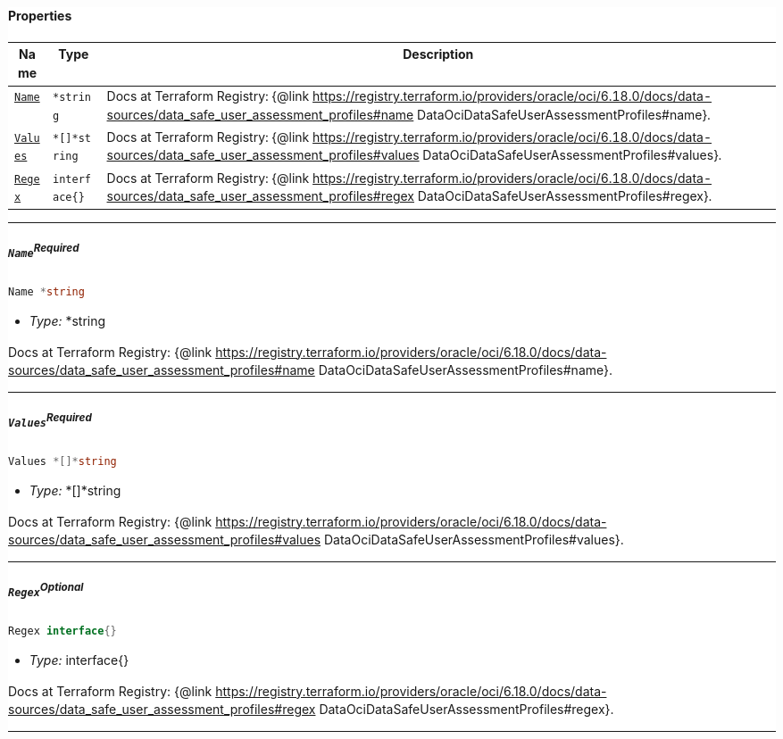 #### Properties <a name="Properties" id="Properties"></a>

| **Name** | **Type** | **Description** |
| --- | --- | --- |
| <code><a href="#rhizo-co-terraform-provider-oci.dataOciDataSafeUserAssessmentProfiles.DataOciDataSafeUserAssessmentProfilesFilter.property.name">Name</a></code> | <code>*string</code> | Docs at Terraform Registry: {@link https://registry.terraform.io/providers/oracle/oci/6.18.0/docs/data-sources/data_safe_user_assessment_profiles#name DataOciDataSafeUserAssessmentProfiles#name}. |
| <code><a href="#rhizo-co-terraform-provider-oci.dataOciDataSafeUserAssessmentProfiles.DataOciDataSafeUserAssessmentProfilesFilter.property.values">Values</a></code> | <code>*[]*string</code> | Docs at Terraform Registry: {@link https://registry.terraform.io/providers/oracle/oci/6.18.0/docs/data-sources/data_safe_user_assessment_profiles#values DataOciDataSafeUserAssessmentProfiles#values}. |
| <code><a href="#rhizo-co-terraform-provider-oci.dataOciDataSafeUserAssessmentProfiles.DataOciDataSafeUserAssessmentProfilesFilter.property.regex">Regex</a></code> | <code>interface{}</code> | Docs at Terraform Registry: {@link https://registry.terraform.io/providers/oracle/oci/6.18.0/docs/data-sources/data_safe_user_assessment_profiles#regex DataOciDataSafeUserAssessmentProfiles#regex}. |

---

##### `Name`<sup>Required</sup> <a name="Name" id="rhizo-co-terraform-provider-oci.dataOciDataSafeUserAssessmentProfiles.DataOciDataSafeUserAssessmentProfilesFilter.property.name"></a>

```go
Name *string
```

- *Type:* *string

Docs at Terraform Registry: {@link https://registry.terraform.io/providers/oracle/oci/6.18.0/docs/data-sources/data_safe_user_assessment_profiles#name DataOciDataSafeUserAssessmentProfiles#name}.

---

##### `Values`<sup>Required</sup> <a name="Values" id="rhizo-co-terraform-provider-oci.dataOciDataSafeUserAssessmentProfiles.DataOciDataSafeUserAssessmentProfilesFilter.property.values"></a>

```go
Values *[]*string
```

- *Type:* *[]*string

Docs at Terraform Registry: {@link https://registry.terraform.io/providers/oracle/oci/6.18.0/docs/data-sources/data_safe_user_assessment_profiles#values DataOciDataSafeUserAssessmentProfiles#values}.

---

##### `Regex`<sup>Optional</sup> <a name="Regex" id="rhizo-co-terraform-provider-oci.dataOciDataSafeUserAssessmentProfiles.DataOciDataSafeUserAssessmentProfilesFilter.property.regex"></a>

```go
Regex interface{}
```

- *Type:* interface{}

Docs at Terraform Registry: {@link https://registry.terraform.io/providers/oracle/oci/6.18.0/docs/data-sources/data_safe_user_assessment_profiles#regex DataOciDataSafeUserAssessmentProfiles#regex}.

---